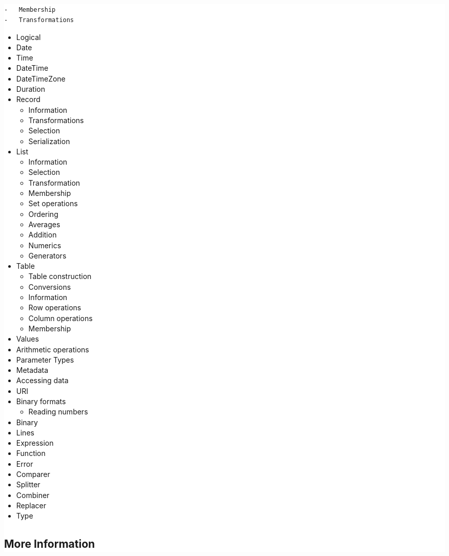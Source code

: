     -   Membership
    -   Transformations
-   Logical
-   Date
-   Time
-   DateTime
-   DateTimeZone
-   Duration
-   Record
    -   Information
    -   Transformations
    -   Selection
    -   Serialization
-   List
    -   Information
    -   Selection
    -   Transformation
    -   Membership
    -   Set operations
    -   Ordering
    -   Averages
    -   Addition
    -   Numerics
    -   Generators
-   Table
    -   Table construction
    -   Conversions
    -   Information
    -   Row operations
    -   Column operations
    -   Membership
-   Values
-   Arithmetic operations
-   Parameter Types
-   Metadata
-   Accessing data
-   URI
-   Binary formats
    -   Reading numbers
-   Binary
-   Lines
-   Expression
-   Function
-   Error
-   Comparer
-   Splitter
-   Combiner
-   Replacer
-   Type

## More Information
